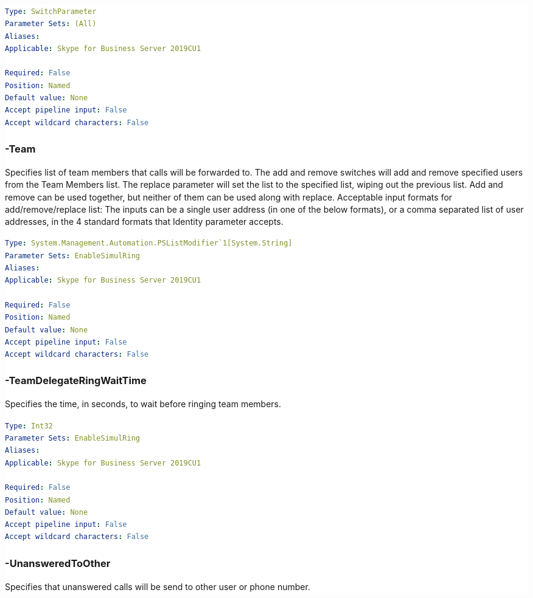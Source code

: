 ```yaml
Type: SwitchParameter
Parameter Sets: (All)
Aliases:
Applicable: Skype for Business Server 2019CU1

Required: False
Position: Named
Default value: None
Accept pipeline input: False
Accept wildcard characters: False
```

### -Team
Specifies list of team members that calls will be forwarded to. The add and remove switches will add and remove specified users from the Team Members list. The replace parameter will set the list to the specified list, wiping out the previous list. Add and remove can be used together, but neither of them can be used along with replace. Acceptable input formats for add/remove/replace list: The inputs can be a single user address (in one of the below formats), or a comma separated list of user addresses, in the 4 standard formats that Identity parameter accepts.

```yaml
Type: System.Management.Automation.PSListModifier`1[System.String]
Parameter Sets: EnableSimulRing
Aliases:
Applicable: Skype for Business Server 2019CU1

Required: False
Position: Named
Default value: None
Accept pipeline input: False
Accept wildcard characters: False
```

### -TeamDelegateRingWaitTime
Specifies the time, in seconds, to wait before ringing team members.

```yaml
Type: Int32
Parameter Sets: EnableSimulRing
Aliases:
Applicable: Skype for Business Server 2019CU1

Required: False
Position: Named
Default value: None
Accept pipeline input: False
Accept wildcard characters: False
```

### -UnansweredToOther
Specifies that unanswered calls will be send to other user or phone number.
